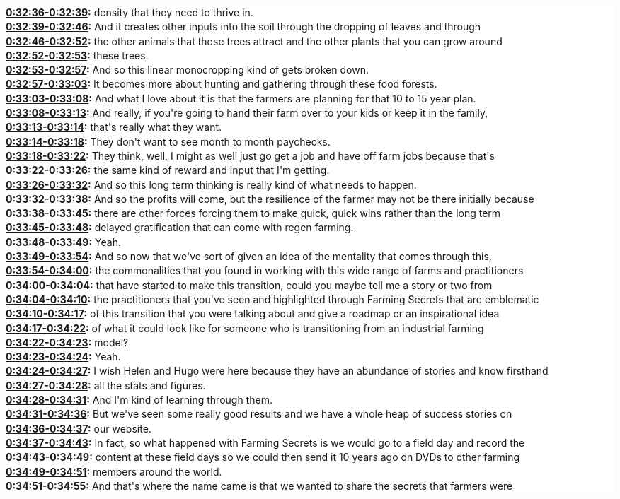 **[0:32:36-0:32:39](https://regenerativeskills.com/ray-milidoni/#t=0:32:36):**  density that they need to thrive in.  
**[0:32:39-0:32:46](https://regenerativeskills.com/ray-milidoni/#t=0:32:39):**  And it creates other inputs into the soil through the dropping of leaves and through  
**[0:32:46-0:32:52](https://regenerativeskills.com/ray-milidoni/#t=0:32:46):**  the other animals that those trees attract and the other plants that you can grow around  
**[0:32:52-0:32:53](https://regenerativeskills.com/ray-milidoni/#t=0:32:52):**  these trees.  
**[0:32:53-0:32:57](https://regenerativeskills.com/ray-milidoni/#t=0:32:53):**  And so this linear monocropping kind of gets broken down.  
**[0:32:57-0:33:03](https://regenerativeskills.com/ray-milidoni/#t=0:32:57):**  It becomes more about hunting and gathering through these food forests.  
**[0:33:03-0:33:08](https://regenerativeskills.com/ray-milidoni/#t=0:33:03):**  And what I love about it is that the farmers are planning for that 10 to 15 year plan.  
**[0:33:08-0:33:13](https://regenerativeskills.com/ray-milidoni/#t=0:33:08):**  And really, if you're going to hand their farm over to your kids or keep it in the family,  
**[0:33:13-0:33:14](https://regenerativeskills.com/ray-milidoni/#t=0:33:13):**  that's really what they want.  
**[0:33:14-0:33:18](https://regenerativeskills.com/ray-milidoni/#t=0:33:14):**  They don't want to see month to month paychecks.  
**[0:33:18-0:33:22](https://regenerativeskills.com/ray-milidoni/#t=0:33:18):**  They think, well, I might as well just go get a job and have off farm jobs because that's  
**[0:33:22-0:33:26](https://regenerativeskills.com/ray-milidoni/#t=0:33:22):**  the same kind of reward and input that I'm getting.  
**[0:33:26-0:33:32](https://regenerativeskills.com/ray-milidoni/#t=0:33:26):**  And so this long term thinking is really kind of what needs to happen.  
**[0:33:32-0:33:38](https://regenerativeskills.com/ray-milidoni/#t=0:33:32):**  And so the profits will come, but the resilience of the farmer may not be there initially because  
**[0:33:38-0:33:45](https://regenerativeskills.com/ray-milidoni/#t=0:33:38):**  there are other forces forcing them to make quick, quick wins rather than the long term  
**[0:33:45-0:33:48](https://regenerativeskills.com/ray-milidoni/#t=0:33:45):**  delayed gratification that can come with regen farming.  
**[0:33:48-0:33:49](https://regenerativeskills.com/ray-milidoni/#t=0:33:48):**  Yeah.  
**[0:33:49-0:33:54](https://regenerativeskills.com/ray-milidoni/#t=0:33:49):**  And so now that we've sort of given an idea of the mentality that comes through this,  
**[0:33:54-0:34:00](https://regenerativeskills.com/ray-milidoni/#t=0:33:54):**  the commonalities that you found in working with this wide range of farms and practitioners  
**[0:34:00-0:34:04](https://regenerativeskills.com/ray-milidoni/#t=0:34:00):**  that have started to make this transition, could you maybe tell me a story or two from  
**[0:34:04-0:34:10](https://regenerativeskills.com/ray-milidoni/#t=0:34:04):**  the practitioners that you've seen and highlighted through Farming Secrets that are emblematic  
**[0:34:10-0:34:17](https://regenerativeskills.com/ray-milidoni/#t=0:34:10):**  of this transition that you were talking about and give a roadmap or an inspirational idea  
**[0:34:17-0:34:22](https://regenerativeskills.com/ray-milidoni/#t=0:34:17):**  of what it could look like for someone who is transitioning from an industrial farming  
**[0:34:22-0:34:23](https://regenerativeskills.com/ray-milidoni/#t=0:34:22):**  model?  
**[0:34:23-0:34:24](https://regenerativeskills.com/ray-milidoni/#t=0:34:23):**  Yeah.  
**[0:34:24-0:34:27](https://regenerativeskills.com/ray-milidoni/#t=0:34:24):**  I wish Helen and Hugo were here because they have an abundance of stories and know firsthand  
**[0:34:27-0:34:28](https://regenerativeskills.com/ray-milidoni/#t=0:34:27):**  all the stats and figures.  
**[0:34:28-0:34:31](https://regenerativeskills.com/ray-milidoni/#t=0:34:28):**  And I'm kind of learning through them.  
**[0:34:31-0:34:36](https://regenerativeskills.com/ray-milidoni/#t=0:34:31):**  But we've seen some really good results and we have a whole heap of success stories on  
**[0:34:36-0:34:37](https://regenerativeskills.com/ray-milidoni/#t=0:34:36):**  our website.  
**[0:34:37-0:34:43](https://regenerativeskills.com/ray-milidoni/#t=0:34:37):**  In fact, so what happened with Farming Secrets is we would go to a field day and record the  
**[0:34:43-0:34:49](https://regenerativeskills.com/ray-milidoni/#t=0:34:43):**  content at these field days so we could then send it 10 years ago on DVDs to other farming  
**[0:34:49-0:34:51](https://regenerativeskills.com/ray-milidoni/#t=0:34:49):**  members around the world.  
**[0:34:51-0:34:55](https://regenerativeskills.com/ray-milidoni/#t=0:34:51):**  And that's where the name came is that we wanted to share the secrets that farmers were  